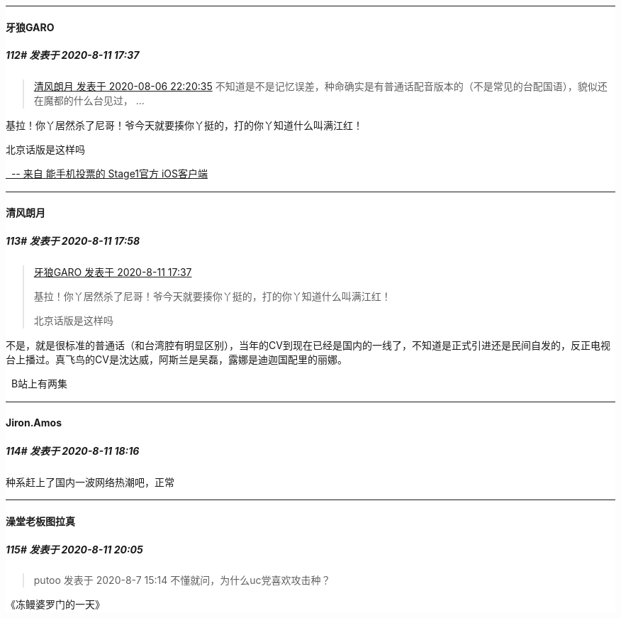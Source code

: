 





*****

####  牙狼GARO  
##### 112#       发表于 2020-8-11 17:37



<blockquote><a href="httphttps://bbs.saraba1st.com/2b/forum.php?mod=redirect&amp;goto=findpost&amp;pid=48341933&amp;ptid=1953460" target="_blank">清风朗月 发表于 2020-08-06 22:20:35</a>
不知道是不是记忆误差，种命确实是有普通话配音版本的（不是常见的台配国语），貌似还在魔都的什么台见过， ...</blockquote>基拉！你丫居然杀了尼哥！爷今天就要揍你丫挺的，打的你丫知道什么叫满江红！

北京话版是这样吗

[  -- 来自 能手机投票的 Stage1官方 iOS客户端](https://itunes.apple.com/fi/app/saraba1st/id1221237470?mt=8)







*****

####  清风朗月  
##### 113#       发表于 2020-8-11 17:58



<blockquote><a href="httphttps://bbs.saraba1st.com/2b/forum.php?mod=redirect&amp;goto=findpost&amp;pid=48394443&amp;ptid=1953460" target="_blank">牙狼GARO 发表于 2020-8-11 17:37</a>

基拉！你丫居然杀了尼哥！爷今天就要揍你丫挺的，打的你丫知道什么叫满江红！


北京话版是这样吗</blockquote>
不是，就是很标准的普通话（和台湾腔有明显区别），当年的CV到现在已经是国内的一线了，不知道是正式引进还是民间自发的，反正电视台上播过。真飞鸟的CV是沈达威，阿斯兰是吴磊，露娜是迪迦国配里的丽娜。

  B站上有两集







*****

####  Jiron.Amos  
##### 114#       发表于 2020-8-11 18:16




种系赶上了国内一波网络热潮吧，正常







*****

####  澡堂老板图拉真  
##### 115#       发表于 2020-8-11 20:05



<blockquote>putoo 发表于 2020-8-7 15:14
不懂就问，为什么uc党喜欢攻击种？</blockquote>
《冻鳗婆罗门的一天》





                                              